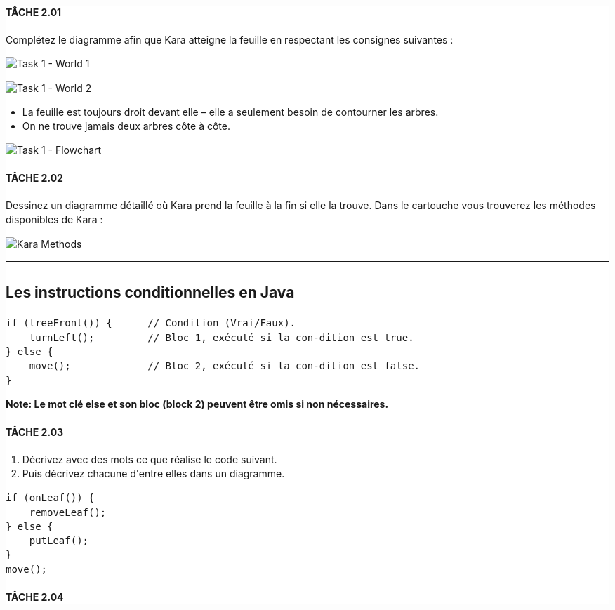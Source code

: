 
#### <i class="fa fa-rocket"></i> TÂCHE 2.01

Complétez le diagramme afin que Kara atteigne la feuille en respectant les consignes suivantes :

![Task 1 - World 1](task01-world1.png)

![Task 1 - World 2](task01-world2.png)

* La feuille est toujours droit devant elle – elle a seulement besoin de contourner les arbres.
* On ne trouve jamais deux arbres côte à côte.

![Task 1 - Flowchart](task01-flowchart.png) 


#### <i class="fa fa-rocket"></i> TÂCHE 2.02

Dessinez un diagramme détaillé où Kara prend la feuille à la fin si elle la trouve. Dans le cartouche vous trouverez les méthodes disponibles de Kara :

![Kara Methods](task02-kara-methods.png)


***

## Les instructions conditionnelles en Java

<pre class="prettyprint lang-java">
if (treeFront()) {      // Condition (Vrai/Faux).
	turnLeft();         // Bloc 1, exécuté si la con-dition est true.
} else {
	move();             // Bloc 2, exécuté si la con-dition est false.
}
</pre>

**Note: Le mot clé else et son bloc (block 2) peuvent être omis si non nécessaires.**


#### <i class="fa fa-rocket"></i> TÂCHE 2.03

<div class="alpha-list hidden"></div>

1. Décrivez avec des mots ce que réalise le code suivant. 
2. Puis décrivez chacune d'entre elles dans un diagramme.

<pre class="prettyprint lang-java">
if (onLeaf()) {
	removeLeaf();
} else {
	putLeaf();
}
move();
</pre>

#### <i class="fa fa-rocket"></i> TÂCHE 2.04
